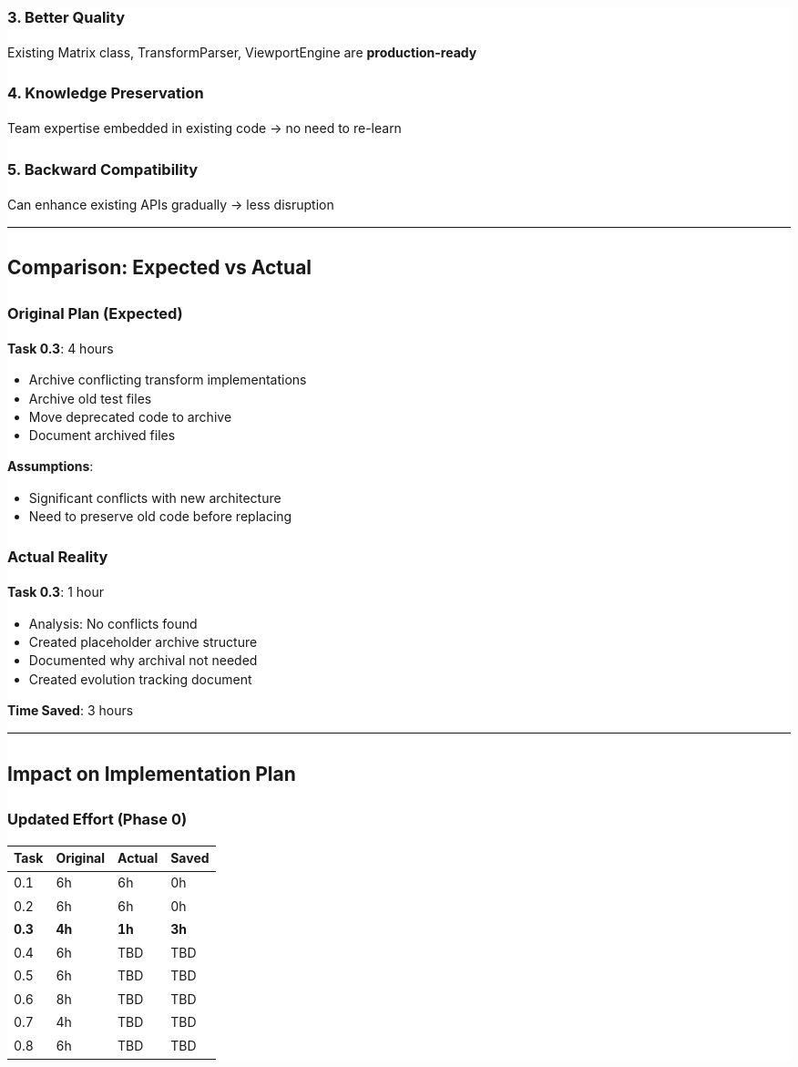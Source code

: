 ### 3. Better Quality
Existing Matrix class, TransformParser, ViewportEngine are **production-ready**

### 4. Knowledge Preservation
Team expertise embedded in existing code → no need to re-learn

### 5. Backward Compatibility
Can enhance existing APIs gradually → less disruption

---

## Comparison: Expected vs Actual

### Original Plan (Expected)

**Task 0.3**: 4 hours
- Archive conflicting transform implementations
- Archive old test files
- Move deprecated code to archive
- Document archived files

**Assumptions**:
- Significant conflicts with new architecture
- Need to preserve old code before replacing

### Actual Reality

**Task 0.3**: 1 hour
- Analysis: No conflicts found
- Created placeholder archive structure
- Documented why archival not needed
- Created evolution tracking document

**Time Saved**: 3 hours

---

## Impact on Implementation Plan

### Updated Effort (Phase 0)

| Task | Original | Actual | Saved |
|------|----------|--------|-------|
| 0.1 | 6h | 6h | 0h |
| 0.2 | 6h | 6h | 0h |
| **0.3** | **4h** | **1h** | **3h** |
| 0.4 | 6h | TBD | TBD |
| 0.5 | 6h | TBD | TBD |
| 0.6 | 8h | TBD | TBD |
| 0.7 | 4h | TBD | TBD |
| 0.8 | 6h | TBD | TBD |
